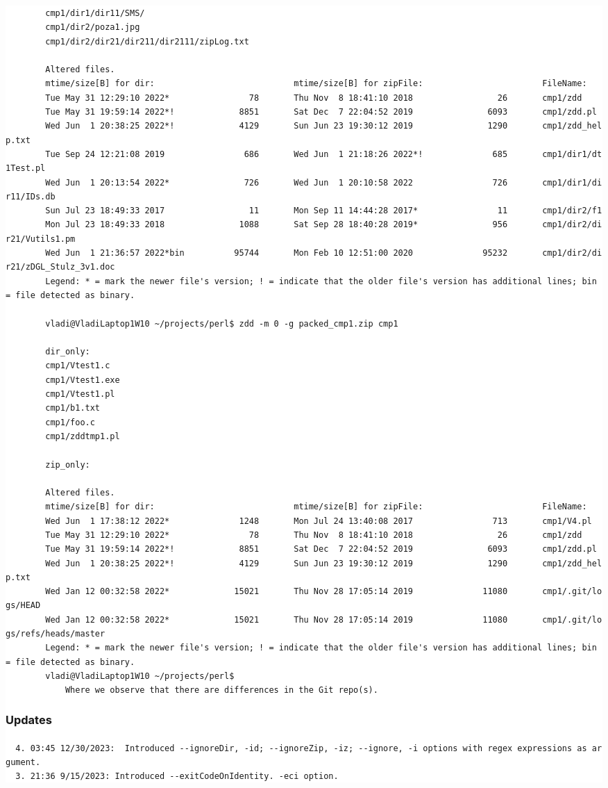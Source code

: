 ```
        cmp1/dir1/dir11/SMS/
        cmp1/dir2/poza1.jpg
        cmp1/dir2/dir21/dir211/dir2111/zipLog.txt

        Altered files.
        mtime/size[B] for dir:                            mtime/size[B] for zipFile:                        FileName:
        Tue May 31 12:29:10 2022*                78       Thu Nov  8 18:41:10 2018                 26       cmp1/zdd
        Tue May 31 19:59:14 2022*!             8851       Sat Dec  7 22:04:52 2019               6093       cmp1/zdd.pl
        Wed Jun  1 20:38:25 2022*!             4129       Sun Jun 23 19:30:12 2019               1290       cmp1/zdd_help.txt
        Tue Sep 24 12:21:08 2019                686       Wed Jun  1 21:18:26 2022*!              685       cmp1/dir1/dt1Test.pl
        Wed Jun  1 20:13:54 2022*               726       Wed Jun  1 20:10:58 2022                726       cmp1/dir1/dir11/IDs.db
        Sun Jul 23 18:49:33 2017                 11       Mon Sep 11 14:44:28 2017*                11       cmp1/dir2/f1
        Mon Jul 23 18:49:33 2018               1088       Sat Sep 28 18:40:28 2019*               956       cmp1/dir2/dir21/Vutils1.pm
        Wed Jun  1 21:36:57 2022*bin          95744       Mon Feb 10 12:51:00 2020              95232       cmp1/dir2/dir21/zDGL_Stulz_3v1.doc
        Legend: * = mark the newer file's version; ! = indicate that the older file's version has additional lines; bin = file detected as binary.

        vladi@VladiLaptop1W10 ~/projects/perl$ zdd -m 0 -g packed_cmp1.zip cmp1

        dir_only:
        cmp1/Vtest1.c
        cmp1/Vtest1.exe
        cmp1/Vtest1.pl
        cmp1/b1.txt
        cmp1/foo.c
        cmp1/zddtmp1.pl

        zip_only:

        Altered files.
        mtime/size[B] for dir:                            mtime/size[B] for zipFile:                        FileName:
        Wed Jun  1 17:38:12 2022*              1248       Mon Jul 24 13:40:08 2017                713       cmp1/V4.pl
        Tue May 31 12:29:10 2022*                78       Thu Nov  8 18:41:10 2018                 26       cmp1/zdd
        Tue May 31 19:59:14 2022*!             8851       Sat Dec  7 22:04:52 2019               6093       cmp1/zdd.pl
        Wed Jun  1 20:38:25 2022*!             4129       Sun Jun 23 19:30:12 2019               1290       cmp1/zdd_help.txt
        Wed Jan 12 00:32:58 2022*             15021       Thu Nov 28 17:05:14 2019              11080       cmp1/.git/logs/HEAD
        Wed Jan 12 00:32:58 2022*             15021       Thu Nov 28 17:05:14 2019              11080       cmp1/.git/logs/refs/heads/master
        Legend: * = mark the newer file's version; ! = indicate that the older file's version has additional lines; bin = file detected as binary.
        vladi@VladiLaptop1W10 ~/projects/perl$
	        Where we observe that there are differences in the Git repo(s).
```
### Updates
      4. 03:45 12/30/2023:  Introduced --ignoreDir, -id; --ignoreZip, -iz; --ignore, -i options with regex expressions as argument.
      3. 21:36 9/15/2023: Introduced --exitCodeOnIdentity. -eci option.
